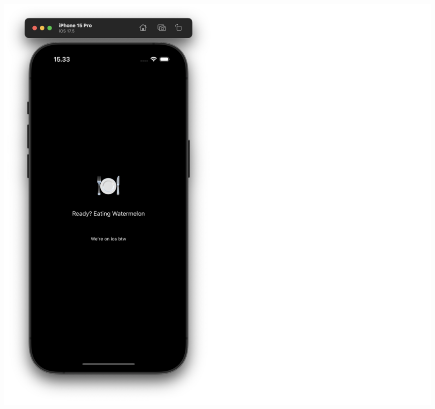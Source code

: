   <a href="/resources/images/using-capacitor-plugins-from-rust-wasm-iphone.png" target="_blank" rel="noopener noreferrer"><img src="/resources/images/using-capacitor-plugins-from-rust-wasm-iphone.thumbnail.png" loading="lazy" alt="Screenshot of Capacitor running on iPhone" title="Screenshot of Capacitor running on iPhone" style="margin-right: 1%; width: 49%;" /></a>
